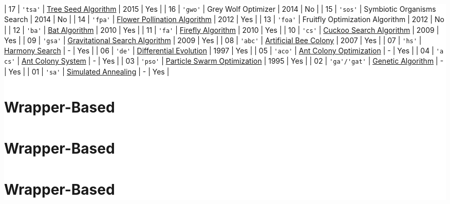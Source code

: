 | 17  | `'tsa'`      | [Tree Seed Algorithm](/Description.md#tree-seed-algorithm-tsa)                              | 2015 | Yes              |
| 16  | `'gwo'`      | Grey Wolf Optimizer                                                                         | 2014 | No               |
| 15  | `'sos'`      | Symbiotic Organisms Search                                                                  | 2014 | No               |
| 14  | `'fpa'`      | [Flower Pollination Algorithm](/Description.md#flower-pollination-algorithm-fpa)            | 2012 | Yes              |
| 13  | `'foa'`      | Fruitfly Optimization Algorithm                                                             | 2012 | No               |
| 12  | `'ba'`       | [Bat Algorithm](/Description.md#bat-algorithm-ba)                                           | 2010 | Yes              |
| 11  | `'fa'`       | [Firefly Algorithm](/Description.md#firefly-algorithm-fa)                                   | 2010 | Yes              |
| 10  | `'cs'`       | [Cuckoo Search Algorithm](/Description.md#cuckoo-search-cs)                                 | 2009 | Yes              |
| 09  | `'gsa'`      | [Gravitational Search Algorithm](/Description.md#gravitational-search-algorithm-gsa)        | 2009 | Yes              |
| 08  | `'abc'`      | [Artificial Bee Colony](/Description.md#artificial-bee-colony-abc)                          | 2007 | Yes              |
| 07  | `'hs'`       | [Harmony Search](/Description.md#harmony-search-hs)                                         | -    | Yes              |
| 06  | `'de'`       | [Differential Evolution](/Description.md#differential-evolution-de)                         | 1997 | Yes              |
| 05  | `'aco'`      | [Ant Colony Optimization](/Description.md#ant-colony-optimization-aco)                      | -    | Yes              |
| 04  | `'acs'`      | [Ant Colony System](/Description.md#ant-colony-system-acs)                                  | -    | Yes              |
| 03  | `'pso'`      | [Particle Swarm Optimization](/Description.md#particle-swarm-optimization-pso)              | 1995 | Yes              |
| 02  | `'ga'/'gat'` | [Genetic Algorithm](/Description.md#genetic-algorithm-ga)                                   | -    | Yes              |
| 01  | `'sa'`       | [Simulated Annealing](/Description.md#simulated-annealing-sa)                               | -    | Yes              |
 
    


# Wrapper-Based
# Wrapper-Based
# Wrapper-Based
